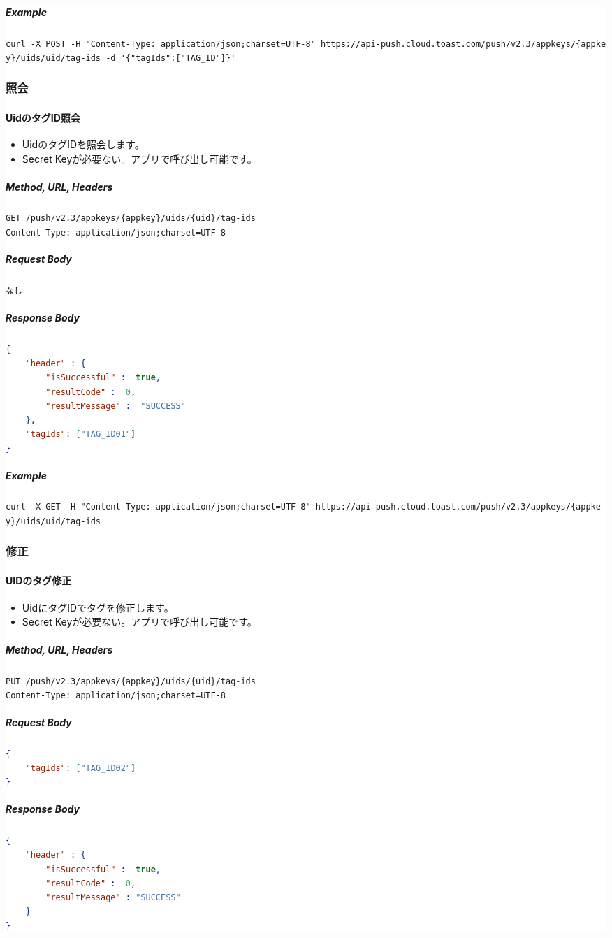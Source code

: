 ##### Example
```
curl -X POST -H "Content-Type: application/json;charset=UTF-8" https://api-push.cloud.toast.com/push/v2.3/appkeys/{appkey}/uids/uid/tag-ids -d '{"tagIds":["TAG_ID"]}'
```

### 照会

#### UidのタグID照会
- UidのタグIDを照会します。
- Secret Keyが必要ない。アプリで呼び出し可能です。
##### Method, URL, Headers
```
GET /push/v2.3/appkeys/{appkey}/uids/{uid}/tag-ids
Content-Type: application/json;charset=UTF-8
```
##### Request Body
```
なし
```
##### Response Body
```json
{
    "header" : {
        "isSuccessful" :  true,
        "resultCode" :  0,
        "resultMessage" :  "SUCCESS"
    },
    "tagIds": ["TAG_ID01"]
}
```

##### Example
```
curl -X GET -H "Content-Type: application/json;charset=UTF-8" https://api-push.cloud.toast.com/push/v2.3/appkeys/{appkey}/uids/uid/tag-ids
```

### 修正
#### UIDのタグ修正
- UidにタグIDでタグを修正します。
- Secret Keyが必要ない。アプリで呼び出し可能です。
##### Method, URL, Headers
```
PUT /push/v2.3/appkeys/{appkey}/uids/{uid}/tag-ids
Content-Type: application/json;charset=UTF-8
```
##### Request Body
```json
{
    "tagIds": ["TAG_ID02"]
}
```
##### Response Body
```json
{
    "header" : {
        "isSuccessful" :  true,
        "resultCode" :  0,
        "resultMessage" : "SUCCESS"
    }
}
```
